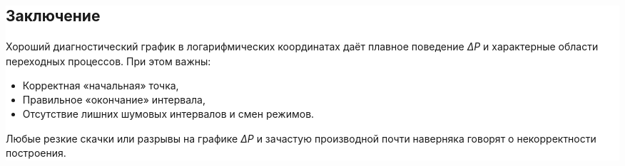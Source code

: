 
## Заключение

Хороший диагностический график в логарифмических координатах даёт плавное поведение $\Delta P$ и характерные области переходных процессов. При этом важны:
- Корректная «начальная» точка,
- Правильное «окончание» интервала,
- Отсутствие лишних шумовых интервалов и смен режимов.

Любые резкие скачки или разрывы на графике $\Delta P$ и зачастую производной почти наверняка говорят о некорректности построения.

